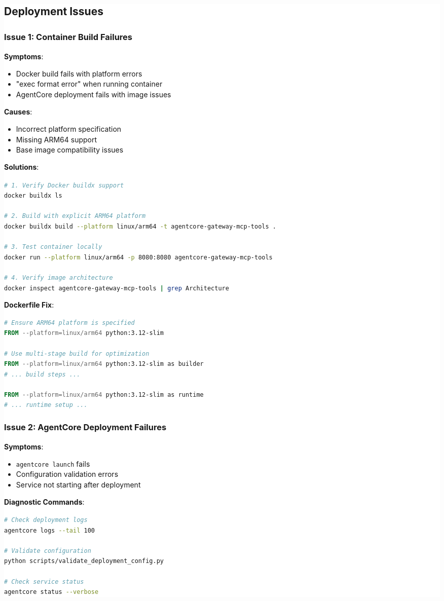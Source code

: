 ## Deployment Issues

### Issue 1: Container Build Failures

**Symptoms**:
- Docker build fails with platform errors
- "exec format error" when running container
- AgentCore deployment fails with image issues

**Causes**:
- Incorrect platform specification
- Missing ARM64 support
- Base image compatibility issues

**Solutions**:

```bash
# 1. Verify Docker buildx support
docker buildx ls

# 2. Build with explicit ARM64 platform
docker buildx build --platform linux/arm64 -t agentcore-gateway-mcp-tools .

# 3. Test container locally
docker run --platform linux/arm64 -p 8080:8080 agentcore-gateway-mcp-tools

# 4. Verify image architecture
docker inspect agentcore-gateway-mcp-tools | grep Architecture
```

**Dockerfile Fix**:
```dockerfile
# Ensure ARM64 platform is specified
FROM --platform=linux/arm64 python:3.12-slim

# Use multi-stage build for optimization
FROM --platform=linux/arm64 python:3.12-slim as builder
# ... build steps ...

FROM --platform=linux/arm64 python:3.12-slim as runtime
# ... runtime setup ...
```

### Issue 2: AgentCore Deployment Failures

**Symptoms**:
- `agentcore launch` fails
- Configuration validation errors
- Service not starting after deployment

**Diagnostic Commands**:
```bash
# Check deployment logs
agentcore logs --tail 100

# Validate configuration
python scripts/validate_deployment_config.py

# Check service status
agentcore status --verbose
```
